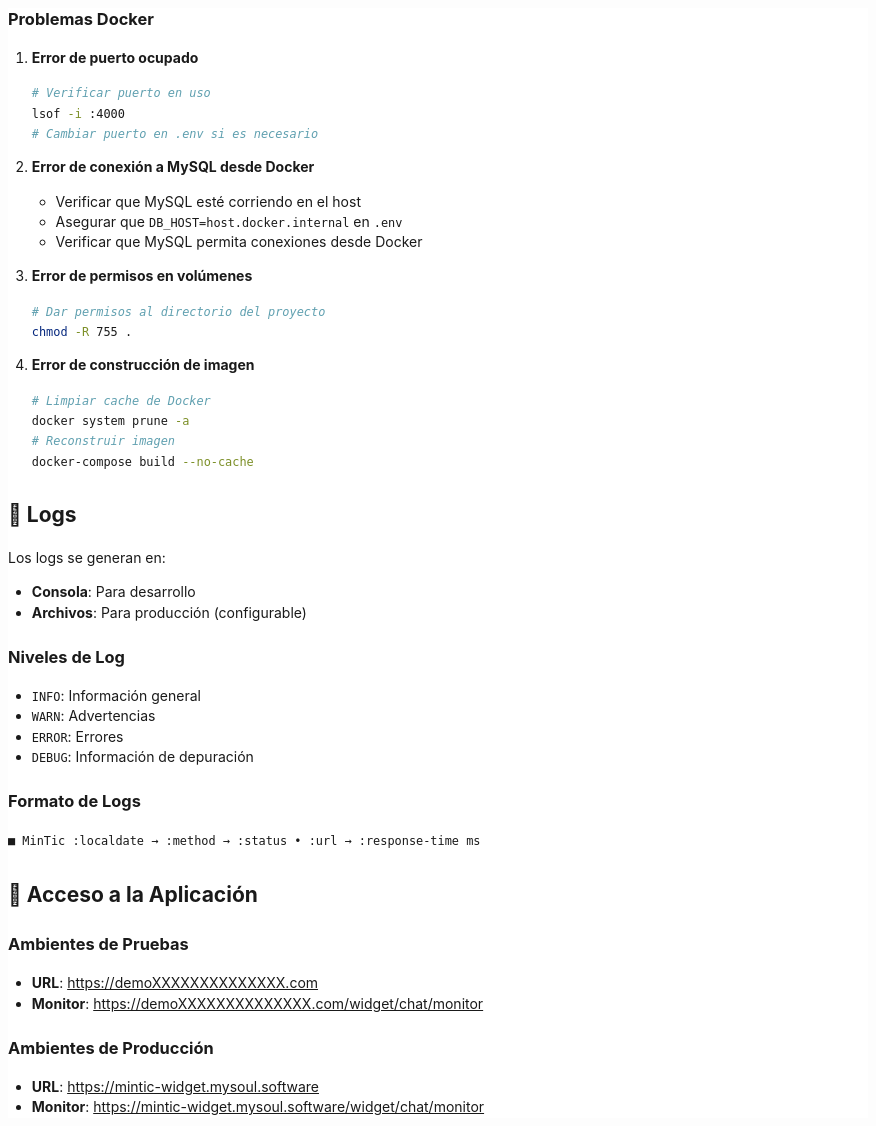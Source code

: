 ### Problemas Docker

1. **Error de puerto ocupado**
   ```bash
   # Verificar puerto en uso
   lsof -i :4000
   # Cambiar puerto en .env si es necesario
   ```

2. **Error de conexión a MySQL desde Docker**
   - Verificar que MySQL esté corriendo en el host
   - Asegurar que `DB_HOST=host.docker.internal` en `.env`
   - Verificar que MySQL permita conexiones desde Docker

3. **Error de permisos en volúmenes**
   ```bash
   # Dar permisos al directorio del proyecto
   chmod -R 755 .
   ```

4. **Error de construcción de imagen**
   ```bash
   # Limpiar cache de Docker
   docker system prune -a
   # Reconstruir imagen
   docker-compose build --no-cache
   ```

## 📝 Logs

Los logs se generan en:
- **Consola**: Para desarrollo
- **Archivos**: Para producción (configurable)

### Niveles de Log
- `INFO`: Información general
- `WARN`: Advertencias
- `ERROR`: Errores
- `DEBUG`: Información de depuración

### Formato de Logs
```
■ MinTic :localdate → :method → :status • :url → :response-time ms
```

## 🔑 Acceso a la Aplicación

### Ambientes de Pruebas
- **URL**: https://demoXXXXXXXXXXXXXX.com
- **Monitor**: https://demoXXXXXXXXXXXXXX.com/widget/chat/monitor

### Ambientes de Producción
- **URL**: https://mintic-widget.mysoul.software
- **Monitor**: https://mintic-widget.mysoul.software/widget/chat/monitor
